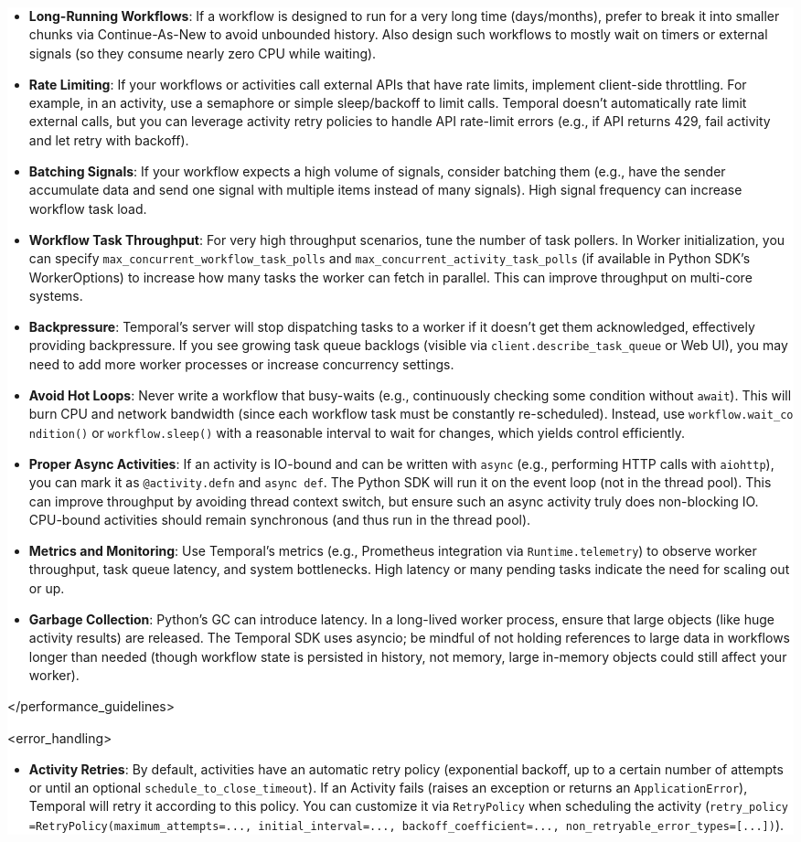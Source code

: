 * **Long-Running Workflows**: If a workflow is designed to run for a very long time (days/months), prefer to break it into smaller chunks via Continue-As-New to avoid unbounded history. Also design such workflows to mostly wait on timers or external signals (so they consume nearly zero CPU while waiting).

* **Rate Limiting**: If your workflows or activities call external APIs that have rate limits, implement client-side throttling. For example, in an activity, use a semaphore or simple sleep/backoff to limit calls. Temporal doesn’t automatically rate limit external calls, but you can leverage activity retry policies to handle API rate-limit errors (e.g., if API returns 429, fail activity and let retry with backoff).

* **Batching Signals**: If your workflow expects a high volume of signals, consider batching them (e.g., have the sender accumulate data and send one signal with multiple items instead of many signals). High signal frequency can increase workflow task load.

* **Workflow Task Throughput**: For very high throughput scenarios, tune the number of task pollers. In Worker initialization, you can specify `max_concurrent_workflow_task_polls` and `max_concurrent_activity_task_polls` (if available in Python SDK’s WorkerOptions) to increase how many tasks the worker can fetch in parallel. This can improve throughput on multi-core systems.

* **Backpressure**: Temporal’s server will stop dispatching tasks to a worker if it doesn’t get them acknowledged, effectively providing backpressure. If you see growing task queue backlogs (visible via `client.describe_task_queue` or Web UI), you may need to add more worker processes or increase concurrency settings.

* **Avoid Hot Loops**: Never write a workflow that busy-waits (e.g., continuously checking some condition without `await`). This will burn CPU and network bandwidth (since each workflow task must be constantly re-scheduled). Instead, use `workflow.wait_condition()` or `workflow.sleep()` with a reasonable interval to wait for changes, which yields control efficiently.

* **Proper Async Activities**: If an activity is IO-bound and can be written with `async` (e.g., performing HTTP calls with `aiohttp`), you can mark it as `@activity.defn` and `async def`. The Python SDK will run it on the event loop (not in the thread pool). This can improve throughput by avoiding thread context switch, but ensure such an async activity truly does non-blocking IO. CPU-bound activities should remain synchronous (and thus run in the thread pool).

* **Metrics and Monitoring**: Use Temporal’s metrics (e.g., Prometheus integration via `Runtime.telemetry`) to observe worker throughput, task queue latency, and system bottlenecks. High latency or many pending tasks indicate the need for scaling out or up.

* **Garbage Collection**: Python’s GC can introduce latency. In a long-lived worker process, ensure that large objects (like huge activity results) are released. The Temporal SDK uses asyncio; be mindful of not holding references to large data in workflows longer than needed (though workflow state is persisted in history, not memory, large in-memory objects could still affect your worker).

 \</performance\_guidelines\>

\<error\_handling\>

* **Activity Retries**: By default, activities have an automatic retry policy (exponential backoff, up to a certain number of attempts or until an optional `schedule_to_close_timeout`). If an Activity fails (raises an exception or returns an `ApplicationError`), Temporal will retry it according to this policy. You can customize it via `RetryPolicy` when scheduling the activity (`retry_policy=RetryPolicy(maximum_attempts=..., initial_interval=..., backoff_coefficient=..., non_retryable_error_types=[...])`).
